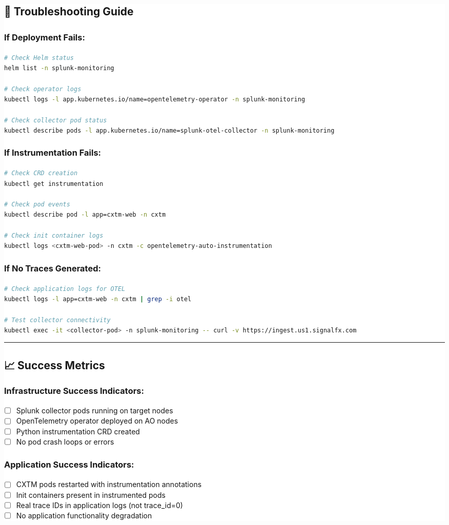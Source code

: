 
## 🚨 **Troubleshooting Guide**

### **If Deployment Fails**:
```bash
# Check Helm status
helm list -n splunk-monitoring

# Check operator logs
kubectl logs -l app.kubernetes.io/name=opentelemetry-operator -n splunk-monitoring

# Check collector pod status
kubectl describe pods -l app.kubernetes.io/name=splunk-otel-collector -n splunk-monitoring
```

### **If Instrumentation Fails**:
```bash
# Check CRD creation
kubectl get instrumentation

# Check pod events
kubectl describe pod -l app=cxtm-web -n cxtm

# Check init container logs
kubectl logs <cxtm-web-pod> -n cxtm -c opentelemetry-auto-instrumentation
```

### **If No Traces Generated**:
```bash
# Check application logs for OTEL
kubectl logs -l app=cxtm-web -n cxtm | grep -i otel

# Test collector connectivity
kubectl exec -it <collector-pod> -n splunk-monitoring -- curl -v https://ingest.us1.signalfx.com
```

---

## 📈 **Success Metrics**

### **Infrastructure Success Indicators**:
- [ ] Splunk collector pods running on target nodes
- [ ] OpenTelemetry operator deployed on AO nodes
- [ ] Python instrumentation CRD created
- [ ] No pod crash loops or errors

### **Application Success Indicators**:
- [ ] CXTM pods restarted with instrumentation annotations
- [ ] Init containers present in instrumented pods
- [ ] Real trace IDs in application logs (not trace_id=0)
- [ ] No application functionality degradation

